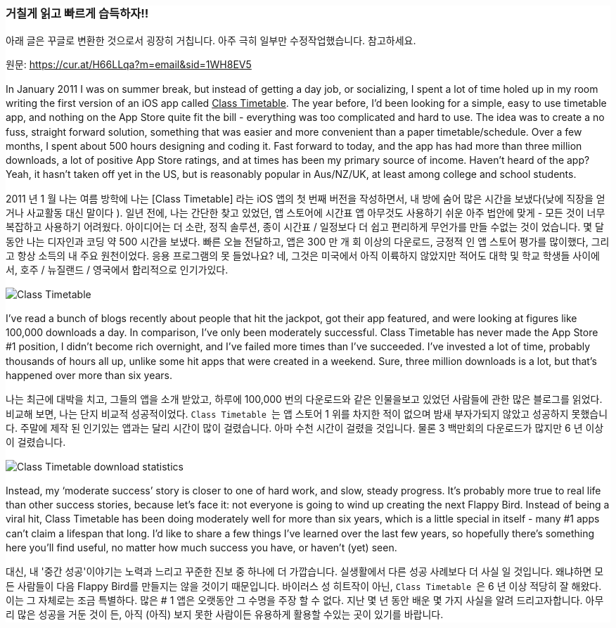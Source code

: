 

### 거칠게 읽고 빠르게 습득하자!!

아래 글은 꾸글로 변환한 것으로서 굉장히 거칩니다. 아주 극히 일부만 수정작업했습니다. 참고하세요.

원문: https://cur.at/H66LLqa?m=email&sid=1WH8EV5

In January 2011 I was on summer break, but instead of getting a day job, or socializing, I spent a lot of time holed up in my room writing the first version of an iOS app called [Class Timetable](https://itunes.apple.com/nz/app/class-timetable/id425121147?mt=8). The year before, I’d been looking for a simple, easy to use timetable app, and nothing on the App Store quite fit the bill - everything was too complicated and hard to use. The idea was to create a no fuss, straight forward solution, something that was easier and more convenient than a paper timetable/schedule. Over a few months, I spent about 500 hours designing and coding it. Fast forward to today, and the app has had more than three million downloads, a lot of positive App Store ratings, and at times has been my primary source of income. Haven’t heard of the app? Yeah, it hasn’t taken off yet in the US, but is reasonably popular in Aus/NZ/UK, at least among college and school students.


2011 년 1 월 나는 여름 방학에 나는  [Class Timetable] 라는 iOS 앱의 첫 번째 버전을 작성하면서, 내 방에 숨어 많은 시간을 보냈다(낮에 직장을 얻거나  사교활동 대신 말이다 ). 일년 전에, 나는 간단한 찾고 있었던, 앱 스토어에 시간표 앱 아무것도 사용하기 쉬운 아주 법안에 맞게 - 모든 것이 너무 복잡하고 사용하기 어려웠다. 아이디어는 더 소란, 정직 솔루션, 종이 시간표 / 일정보다 더 쉽고 편리하게 무언가를 만들 수없는 것이 었습니다. 몇 달 동안 나는 디자인과 코딩 약 500 시간을 보냈다. 빠른 오늘 전달하고, 앱은 300 만 개 회 이상의 다운로드, 긍정적 인 앱 스토어 평가를 많이했다, 그리고 항상 소득의 내 주요 원천이었다. 응용 프로그램의 못 들었나요? 네, 그것은 미국에서 아직 이륙하지 않았지만 적어도 대학 및 학교 학생들 사이에서, 호주 / 뉴질랜드 / 영국에서 합리적으로 인기가있다.


![Class Timetable](http://jordansmith.io/assets/images/class-timetable-marketing.jpg)

I’ve read a bunch of blogs recently about people that hit the jackpot, got their app featured, and were looking at figures like 100,000 downloads a day. In comparison, I’ve only been moderately successful. Class Timetable has never made the App Store #1 position, I didn’t become rich overnight, and I’ve failed more times than I’ve succeeded. I’ve invested a lot of time, probably thousands of hours all up, unlike some hit apps that were created in a weekend. Sure, three million downloads is a lot, but that’s happened over more than six years.

나는 최근에 대박을 치고, 그들의 앱을 소개 받았고, 하루에 100,000 번의 다운로드와 같은 인물을보고 있었던 사람들에 관한 많은 블로그를 읽었다. 비교해 보면, 나는 단지 비교적 성공적이었다. `Class Timetable `는 앱 스토어 1 위를 차지한 적이 없으며 밤새 부자가되지 않았고 성공하지 못했습니다. 주말에 제작 된 인기있는 앱과는 달리 시간이 많이 걸렸습니다. 아마 수천 시간이 걸렸을 것입니다. 물론 3 백만회의 다운로드가 많지만 6 년 이상이 걸렸습니다.



![Class Timetable download statistics](http://jordansmith.io/assets/images/class-timetable-download-statistics.jpg)

Instead, my ‘moderate success’ story is closer to one of hard work, and slow, steady progress. It’s probably more true to real life than other success stories, because let’s face it: not everyone is going to wind up creating the next Flappy Bird. Instead of being a viral hit, Class Timetable has been doing moderately well for more than six years, which is a little special in itself - many #1 apps can’t claim a lifespan that long. I’d like to share a few things I’ve learned over the last few years, so hopefully there’s something here you’ll find useful, no matter how much success you have, or haven’t (yet) seen.

대신, 내 '중간 성공'이야기는 노력과 느리고 꾸준한 진보 중 하나에 더 가깝습니다. 실생활에서 다른 성공 사례보다 더 사실 일 것입니다. 왜냐하면 모든 사람들이 다음 Flappy Bird를 만들지는 않을 것이기 때문입니다. 바이러스 성 히트작이 아닌, `Class Timetable `은 6 년 이상 적당히 잘 해왔다. 이는 그 자체로는 조금 특별하다. 많은 # 1 앱은 오랫동안 그 수명을 주장 할 수 없다. 지난 몇 년 동안 배운 몇 가지 사실을 알려 드리고자합니다. 아무리 많은 성공을 거둔 것이 든, 아직 (아직) 보지 못한 사람이든 유용하게 활용할 수있는 곳이 있기를 바랍니다.
